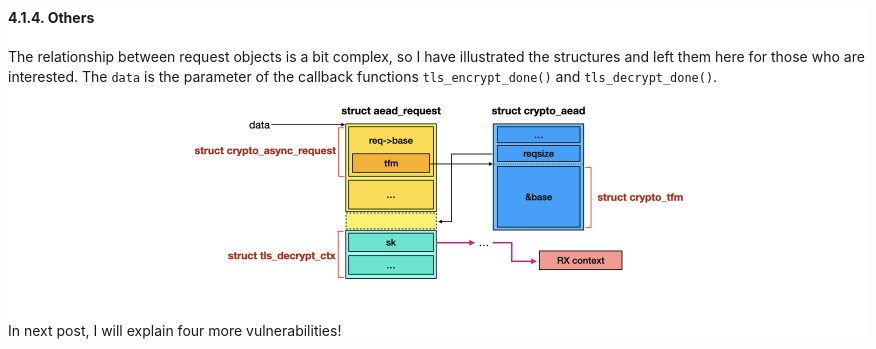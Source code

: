 #### 4.1.4. Others

The relationship between request objects is a bit complex, so I have illustrated the structures and left them here for those who are interested. The `data` is the parameter of the callback functions `tls_encrypt_done()` and `tls_decrypt_done()`.

<img src="/assets/image-20250119144258876.png" alt="image-20250119144258876" style="display: block; margin-left: auto; margin-right: auto; zoom:50%;" />

<br>

In next post, I will explain four more vulnerabilities!
